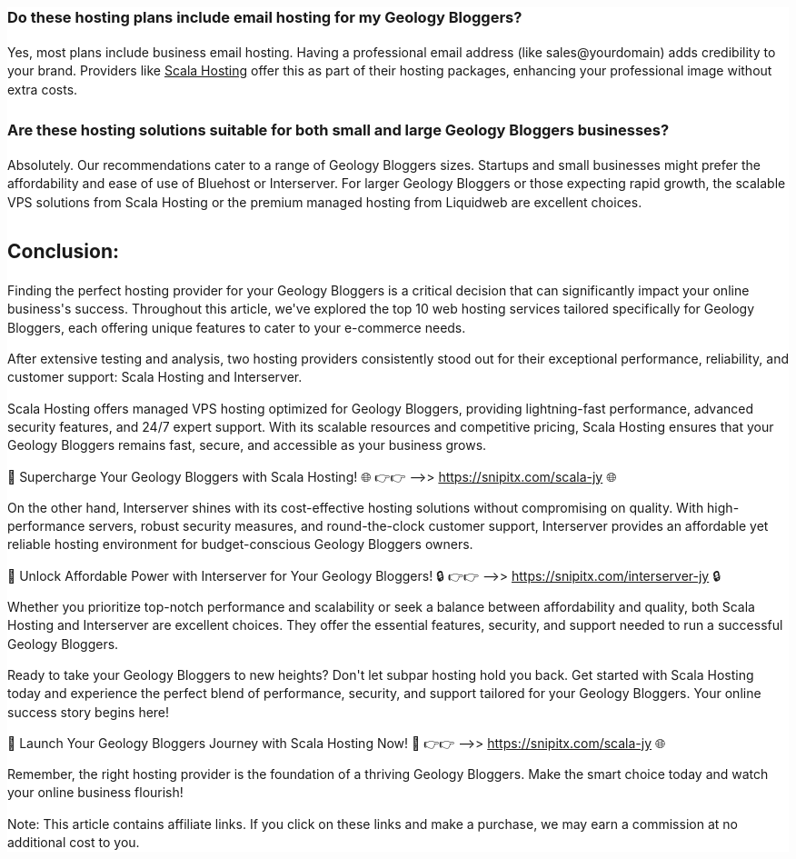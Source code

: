 ### Do these hosting plans include email hosting for my Geology Bloggers? 
Yes, most plans include business email hosting. Having a professional email address (like sales@yourdomain) adds credibility to your brand. Providers like [Scala Hosting](https://snipitx.com/scala-jy) offer this as part of their hosting packages, enhancing your professional image without extra costs.

### Are these hosting solutions suitable for both small and large Geology Bloggers businesses? 
Absolutely. Our recommendations cater to a range of Geology Bloggers sizes. Startups and small businesses might prefer the affordability and ease of use of Bluehost or Interserver. For larger Geology Bloggers or those expecting rapid growth, the scalable VPS solutions from Scala Hosting or the premium managed hosting from Liquidweb are excellent choices.

## Conclusion:

Finding the perfect hosting provider for your Geology Bloggers is a critical decision that can significantly impact your online business's success. Throughout this article, we've explored the top 10 web hosting services tailored specifically for Geology Bloggers, each offering unique features to cater to your e-commerce needs.

After extensive testing and analysis, two hosting providers consistently stood out for their exceptional performance, reliability, and customer support: Scala Hosting and Interserver.

Scala Hosting offers managed VPS hosting optimized for Geology Bloggers, providing lightning-fast performance, advanced security features, and 24/7 expert support. With its scalable resources and competitive pricing, Scala Hosting ensures that your Geology Bloggers remains fast, secure, and accessible as your business grows.

🚀 Supercharge Your Geology Bloggers with Scala Hosting! 🌐
👉👉 -->> https://snipitx.com/scala-jy 🌐

On the other hand, Interserver shines with its cost-effective hosting solutions without compromising on quality. With high-performance servers, robust security measures, and round-the-clock customer support, Interserver provides an affordable yet reliable hosting environment for budget-conscious Geology Bloggers owners.

💸 Unlock Affordable Power with Interserver for Your Geology Bloggers! 🔒
👉👉 -->> https://snipitx.com/interserver-jy 🔒

Whether you prioritize top-notch performance and scalability or seek a balance between affordability and quality, both Scala Hosting and Interserver are excellent choices. They offer the essential features, security, and support needed to run a successful Geology Bloggers.

Ready to take your Geology Bloggers to new heights? Don't let subpar hosting hold you back. Get started with Scala Hosting today and experience the perfect blend of performance, security, and support tailored for your Geology Bloggers. Your online success story begins here!

🚀 Launch Your Geology Bloggers Journey with Scala Hosting Now! 🌟
👉👉 -->> https://snipitx.com/scala-jy 🌐

Remember, the right hosting provider is the foundation of a thriving Geology Bloggers. Make the smart choice today and watch your online business flourish!

Note: This article contains affiliate links. If you click on these links and make a purchase, we may earn a commission at no additional cost to you.